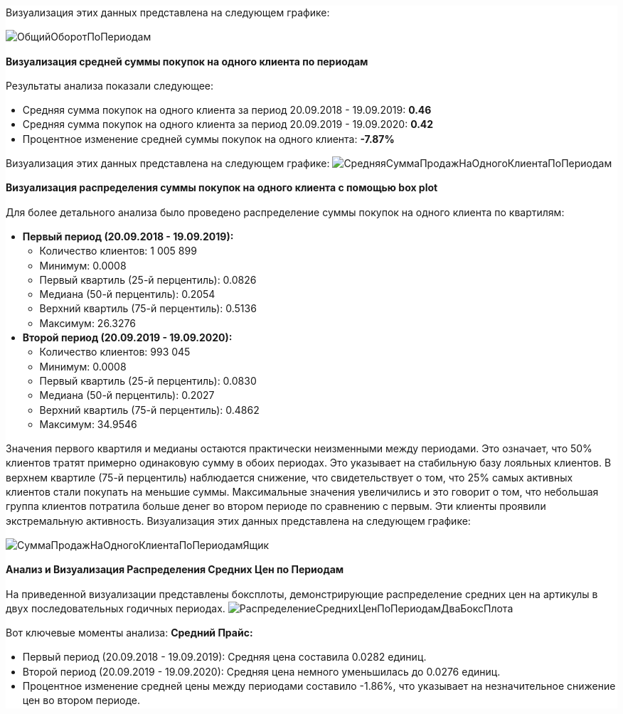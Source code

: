 Визуализация этих данных представлена на следующем графике:

![ОбщийОборотПоПериодам](https://github.com/OlhaAD/EDA_IDA_H_and_M_Python/blob/main/visualizations/GesamtUmsatzlPlot.png)

**Визуализация средней суммы покупок на одного клиента по периодам**

Результаты анализа показали следующее:

- Средняя сумма покупок на одного клиента за период 20.09.2018 - 19.09.2019: **0.46**
- Средняя сумма покупок на одного клиента за период 20.09.2019 - 19.09.2020: **0.42**
- Процентное изменение средней суммы покупок на одного клиента: **-7.87%**

Визуализация этих данных представлена на следующем графике:
![СредняяСуммаПродажНаОдногоКлиентаПоПериодам](https://github.com/OlhaAD/EDA_IDA_H_and_M_Python/blob/main/visualizations/DurchschnittlicheEinkaufssummeProKundelPlot.png)

**Визуализация распределения суммы покупок на одного клиента с помощью box plot**

Для более детального анализа было проведено распределение суммы покупок на одного клиента по квартилям:

- **Первый период (20.09.2018 - 19.09.2019):**
    - Количество клиентов: 1 005 899
    - Минимум: 0.0008
    - Первый квартиль (25-й перцентиль): 0.0826
    - Медиана (50-й перцентиль): 0.2054
    - Верхний квартиль (75-й перцентиль): 0.5136
    - Максимум: 26.3276
- **Второй период (20.09.2019 - 19.09.2020):**
    - Количество клиентов: 993 045
    - Минимум: 0.0008
    - Первый квартиль (25-й перцентиль): 0.0830
    - Медиана (50-й перцентиль): 0.2027
    - Верхний квартиль (75-й перцентиль): 0.4862
    - Максимум: 34.9546

Значения первого квартиля и медианы остаются практически неизменными между периодами. Это означает, что 50% клиентов тратят примерно одинаковую сумму в обоих периодах. Это указывает на стабильную базу лояльных клиентов. В верхнем квартиле (75-й перцентиль) наблюдается снижение, что свидетельствует о том, что 25% самых активных клиентов стали покупать на меньшие суммы. Максимальные значения увеличились и это говорит о том, что небольшая группа клиентов потратила больше денег во втором периоде по сравнению с первым. Эти клиенты проявили экстремальную активность. Визуализация этих данных представлена на следующем графике:

![СуммаПродажНаОдногоКлиентаПоПериодамЯщик](https://github.com/OlhaAD/EDA_IDA_H_and_M_Python/blob/main/visualizations/EinkaufssummeProKundeZweiPeriodeBoxPlot.png)

**Анализ и Визуализация Распределения Средних Цен по Периодам**

На приведенной визуализации представлены боксплоты, демонстрирующие распределение средних цен на артикулы в двух последовательных годичных периодах. 
![РаспределениеСреднихЦенПоПериодамДваБоксПлота](https://github.com/OlhaAD/EDA_IDA_H_and_M_Python/blob/main/visualizations/DurchschnittlichenPreisverteilungZweiPeriodeBoxPlot.png)

Вот ключевые моменты анализа:
**Средний Прайс:**
- Первый период (20.09.2018 - 19.09.2019): Средняя цена составила 0.0282 единиц.
- Второй период (20.09.2019 - 19.09.2020): Средняя цена немного уменьшилась до 0.0276 единиц.
- Процентное изменение средней цены между периодами составило -1.86%, что указывает на незначительное снижение цен во втором периоде.
 
